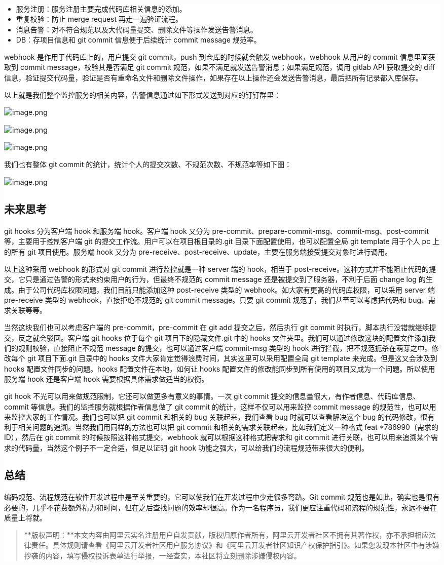 - 服务注册：服务注册主要完成代码库相关信息的添加。
- 重复校验：防止 merge request 再走一遍验证流程。
- 消息告警：对不符合规范以及大代码量提交、删除文件等操作发送告警消息。
- DB：存项目信息和 git commit 信息便于后续统计 commit message 规范率。

webhook 是作用于代码库上的，用户提交 git commit，push 到仓库的时候就会触发 webhook，webhook 从用户的 commit 信息里面获取到 commit message，校验其是否满足 git commit 规范，如果不满足就发送告警消息；如果满足规范，调用 gitlab API 获取提交的 diff 信息，验证提交代码量，验证是否有重命名文件和删除文件操作，如果存在以上操作还会发送告警消息，最后把所有记录都入库保存。

以上就是我们整个监控服务的相关内容，告警信息通过如下形式发送到对应的钉钉群里：

![image.png](https://cdn.wallleap.cn/img/pic/illustration/202301142145854.png)

![image.png](https://cdn.wallleap.cn/img/pic/illustration/202301142145855.png)

![image.png](https://cdn.wallleap.cn/img/pic/illustration/202301142145856.png)

我们也有整体 git commit 的统计，统计个人的提交次数、不规范次数、不规范率等如下图：

![image.png](https://cdn.wallleap.cn/img/pic/illustration/202301142145857.png)

## 未来思考

git hooks 分为客户端 hook 和服务端 hook。客户端 hook 又分为 pre-commit、prepare-commit-msg、commit-msg、post-commit 等，主要用于控制客户端 git 的提交工作流。用户可以在项目根目录的.git 目录下面配置使用，也可以配置全局 git template 用于个人 pc 上的所有 git 项目使用。服务端 hook 又分为 pre-receive、post-receive、update，主要在服务端接受提交对象时进行调用。

以上这种采用 webhook 的形式对 git commit 进行监控就是一种 server 端的 hook，相当于 post-receive。这种方式并不能阻止代码的提交，它只是通过告警的形式来约束用户的行为，但最终不规范的 commit message 还是被提交到了服务器，不利于后面 change log 的生成。由于公司代码库权限问题，我们目前只能添加这种 post-receive 类型的 webhook。如大家有更高的代码库权限，可以采用 server 端 pre-receive 类型的 webhook，直接拒绝不规范的 git commit message。只要 git commit 规范了，我们甚至可以考虑把代码和 bug、需求关联等等。

当然这块我们也可以考虑客户端的 pre-commit，pre-commit 在 git add 提交之后，然后执行 git commit 时执行，脚本执行没错就继续提交，反之就会驳回。客户端 git hooks 位于每个 git 项目下的隐藏文件.git 中的 hooks 文件夹里。我们可以通过修改这块的配置文件添加我们的规则校验，直接阻止不规范 message 的提交，也可以通过客户端 commit-msg 类型的 hook 进行拦截，把不规范扼杀在萌芽之中。修改每个 git 项目下面.git 目录中的 hooks 文件大家肯定觉得浪费时间，其实这里可以采用配置全局 git template 来完成。但是这又会涉及到 hooks 配置文件同步的问题。hooks 配置文件在本地，如何让 hooks 配置文件的修改能同步到所有使用的项目又成为一个问题。所以使用服务端 hook 还是客户端 hook 需要根据具体需求做适当的权衡。

git hook 不光可以用来做规范限制，它还可以做更多有意义的事情。一次 git commit 提交的信息量很大，有作者信息、代码库信息、commit 等信息。我们的监控服务就根据作者信息做了 git commit 的统计，这样不仅可以用来监控 commit message 的规范性，也可以用来监控大家的工作情况。我们也可以把 git commit 和相关的 bug 关联起来，我们查看 bug 时就可以查看解决这个 bug 的代码修改，很有利于相关问题的追溯。当然我们用同样的方法也可以把 git commit 和相关的需求关联起来，比如我们定义一种格式 feat \*786990（需求的 ID），然后在 git commit 的时候按照这种格式提交，webhook 就可以根据这种格式把需求和 git commit 进行关联，也可以用来追溯某个需求的代码量，当然这个例子不一定合适，但足以证明 git hook 功能之强大，可以给我们的流程规范带来很大的便利。

## 总结

编码规范、流程规范在软件开发过程中是至关重要的，它可以使我们在开发过程中少走很多弯路。Git commit 规范也是如此，确实也是很有必要的，几乎不花费额外精力和时间，但在之后查找问题的效率却很高。作为一名程序员，我们更应注重代码和流程的规范性，永远不要在质量上将就。

> **版权声明：**本文内容由阿里云实名注册用户自发贡献，版权归原作者所有，阿里云开发者社区不拥有其著作权，亦不承担相应法律责任。具体规则请查看《阿里云开发者社区用户服务协议》和《阿里云开发者社区知识产权保护指引》。如果您发现本社区中有涉嫌抄袭的内容，填写侵权投诉表单进行举报，一经查实，本社区将立刻删除涉嫌侵权内容。
